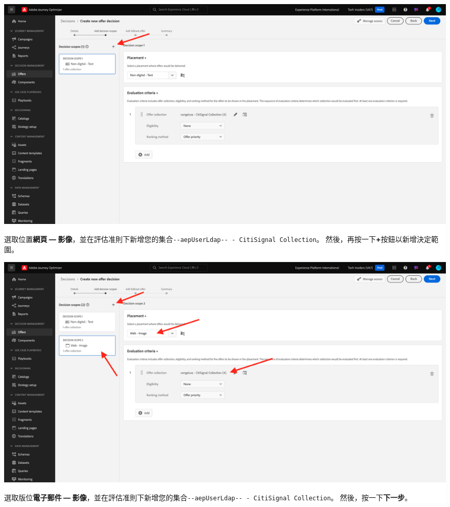 ![決定規則](./images/activity5text.png)

選取位置&#x200B;**網頁 — 影像**，並在評估准則下新增您的集合`--aepUserLdap-- - CitiSignal Collection`。 然後，再按一下&#x200B;**+**&#x200B;按鈕以新增決定範圍。

![決定規則](./images/activity6text.png)

選取版位&#x200B;**電子郵件 — 影像**，並在評估准則下新增您的集合`--aepUserLdap-- - CitiSignal Collection`。 然後，按一下&#x200B;**下一步**。
